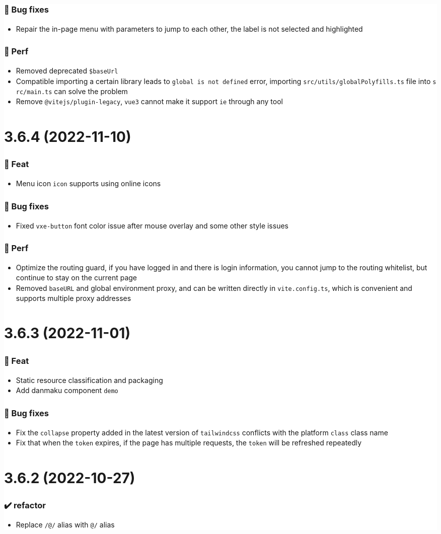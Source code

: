### 🐞 Bug fixes

- Repair the in-page menu with parameters to jump to each other, the label is not selected and highlighted

### 🍏 Perf

- Removed deprecated `$baseUrl`
- Compatible importing a certain library leads to `global is not defined` error, importing `src/utils/globalPolyfills.ts` file into `src/main.ts` can solve the problem
- Remove `@vitejs/plugin-legacy`, `vue3` cannot make it support `ie` through any tool

# 3.6.4 (2022-11-10)

### 🎫 Feat

- Menu icon `icon` supports using online icons

### 🐞 Bug fixes

- Fixed `vxe-button` font color issue after mouse overlay and some other style issues

### 🍏 Perf

- Optimize the routing guard, if you have logged in and there is login information, you cannot jump to the routing whitelist, but continue to stay on the current page
- Removed `baseURL` and global environment proxy, and can be written directly in `vite.config.ts`, which is convenient and supports multiple proxy addresses

# 3.6.3 (2022-11-01)

### 🎫 Feat

- Static resource classification and packaging
- Add danmaku component `demo`

### 🐞 Bug fixes

- Fix the `collapse` property added in the latest version of `tailwindcss` conflicts with the platform `class` class name
- Fix that when the `token` expires, if the page has multiple requests, the `token` will be refreshed repeatedly

# 3.6.2 (2022-10-27)

### ✔️ refactor

- Replace `/@/` alias with `@/` alias
